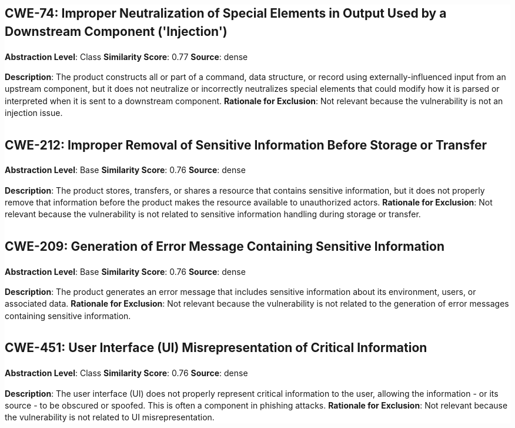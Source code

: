 ## CWE-74: Improper Neutralization of Special Elements in Output Used by a Downstream Component ('Injection')
**Abstraction Level**: Class
**Similarity Score**: 0.77
**Source**: dense

**Description**:
The product constructs all or part of a command, data structure, or record using externally-influenced input from an upstream component, but it does not neutralize or incorrectly neutralizes special elements that could modify how it is parsed or interpreted when it is sent to a downstream component.
**Rationale for Exclusion**: Not relevant because the vulnerability is not an injection issue.

## CWE-212: Improper Removal of Sensitive Information Before Storage or Transfer
**Abstraction Level**: Base
**Similarity Score**: 0.76
**Source**: dense

**Description**:
The product stores, transfers, or shares a resource that contains sensitive information, but it does not properly remove that information before the product makes the resource available to unauthorized actors.
**Rationale for Exclusion**: Not relevant because the vulnerability is not related to sensitive information handling during storage or transfer.

## CWE-209: Generation of Error Message Containing Sensitive Information
**Abstraction Level**: Base
**Similarity Score**: 0.76
**Source**: dense

**Description**:
The product generates an error message that includes sensitive information about its environment, users, or associated data.
**Rationale for Exclusion**: Not relevant because the vulnerability is not related to the generation of error messages containing sensitive information.

## CWE-451: User Interface (UI) Misrepresentation of Critical Information
**Abstraction Level**: Class
**Similarity Score**: 0.76
**Source**: dense

**Description**:
The user interface (UI) does not properly represent critical information to the user, allowing the information - or its source - to be obscured or spoofed. This is often a component in phishing attacks.
**Rationale for Exclusion**: Not relevant because the vulnerability is not related to UI misrepresentation.
